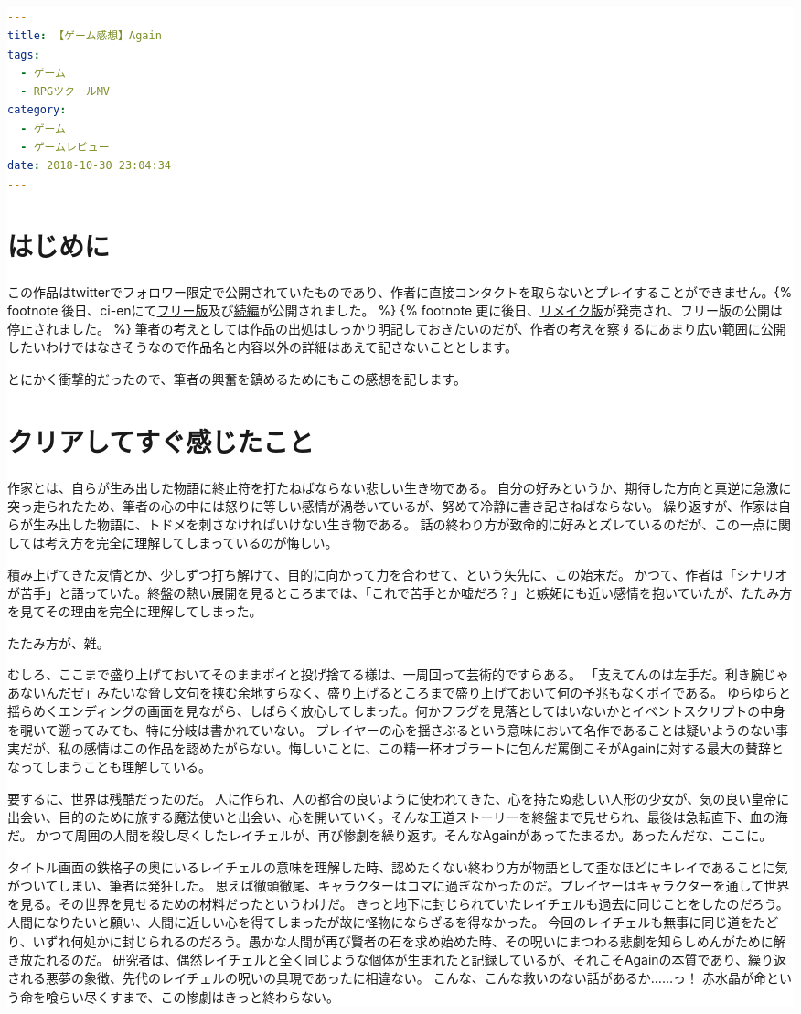 ```yaml
---
title: 【ゲーム感想】Again
tags:
  - ゲーム
  - RPGツクールMV
category:
  - ゲーム
  - ゲームレビュー
date: 2018-10-30 23:04:34
---
```



# はじめに

この作品はtwitterでフォロワー限定で公開されていたものであり、作者に直接コンタクトを取らないとプレイすることができません。{% footnote 後日、ci-enにて[フリー版](https://ci-en.net/creator/2260/article/161200)及び[続編](https://ci-en.net/creator/2260/article/353909)が公開されました。 %} {% footnote 更に後日、[リメイク版](https://www.dlsite.com/home/work/=/product_id/RJ354000.html)が発売され、フリー版の公開は停止されました。 %}
筆者の考えとしては作品の出処はしっかり明記しておきたいのだが、作者の考えを察するにあまり広い範囲に公開したいわけではなさそうなので作品名と内容以外の詳細はあえて記さないこととします。

とにかく衝撃的だったので、筆者の興奮を鎮めるためにもこの感想を記します。



# クリアしてすぐ感じたこと

作家とは、自らが生み出した物語に終止符を打たねばならない悲しい生き物である。
自分の好みというか、期待した方向と真逆に急激に突っ走られたため、筆者の心の中には怒りに等しい感情が渦巻いているが、努めて冷静に書き記さねばならない。
繰り返すが、作家は自らが生み出した物語に、トドメを刺さなければいけない生き物である。
話の終わり方が致命的に好みとズレているのだが、この一点に関しては考え方を完全に理解してしまっているのが悔しい。

積み上げてきた友情とか、少しずつ打ち解けて、目的に向かって力を合わせて、という矢先に、この始末だ。
かつて、作者は「シナリオが苦手」と語っていた。終盤の熱い展開を見るところまでは、「これで苦手とか嘘だろ？」と嫉妬にも近い感情を抱いていたが、たたみ方を見てその理由を完全に理解してしまった。

たたみ方が、雑。

むしろ、ここまで盛り上げておいてそのままポイと投げ捨てる様は、一周回って芸術的ですらある。
「支えてんのは左手だ。利き腕じゃあないんだぜ」みたいな脅し文句を挟む余地すらなく、盛り上げるところまで盛り上げておいて何の予兆もなくポイである。
ゆらゆらと揺らめくエンディングの画面を見ながら、しばらく放心してしまった。何かフラグを見落としてはいないかとイベントスクリプトの中身を覗いて遡ってみても、特に分岐は書かれていない。
プレイヤーの心を揺さぶるという意味において名作であることは疑いようのない事実だが、私の感情はこの作品を認めたがらない。悔しいことに、この精一杯オブラートに包んだ罵倒こそがAgainに対する最大の賛辞となってしまうことも理解している。

要するに、世界は残酷だったのだ。
人に作られ、人の都合の良いように使われてきた、心を持たぬ悲しい人形の少女が、気の良い皇帝に出会い、目的のために旅する魔法使いと出会い、心を開いていく。そんな王道ストーリーを終盤まで見せられ、最後は急転直下、血の海だ。
かつて周囲の人間を殺し尽くしたレイチェルが、再び惨劇を繰り返す。そんなAgainがあってたまるか。あったんだな、ここに。

タイトル画面の鉄格子の奥にいるレイチェルの意味を理解した時、認めたくない終わり方が物語として歪なほどにキレイであることに気がついてしまい、筆者は発狂した。
思えば徹頭徹尾、キャラクターはコマに過ぎなかったのだ。プレイヤーはキャラクターを通して世界を見る。その世界を見せるための材料だったというわけだ。
きっと地下に封じられていたレイチェルも過去に同じことをしたのだろう。人間になりたいと願い、人間に近しい心を得てしまったが故に怪物にならざるを得なかった。
今回のレイチェルも無事に同じ道をたどり、いずれ何処かに封じられるのだろう。愚かな人間が再び賢者の石を求め始めた時、その呪いにまつわる悲劇を知らしめんがために解き放たれるのだ。
研究者は、偶然レイチェルと全く同じような個体が生まれたと記録しているが、それこそAgainの本質であり、繰り返される悪夢の象徴、先代のレイチェルの呪いの具現であったに相違ない。
こんな、こんな救いのない話があるか……っ！
赤水晶が命という命を喰らい尽くすまで、この惨劇はきっと終わらない。
